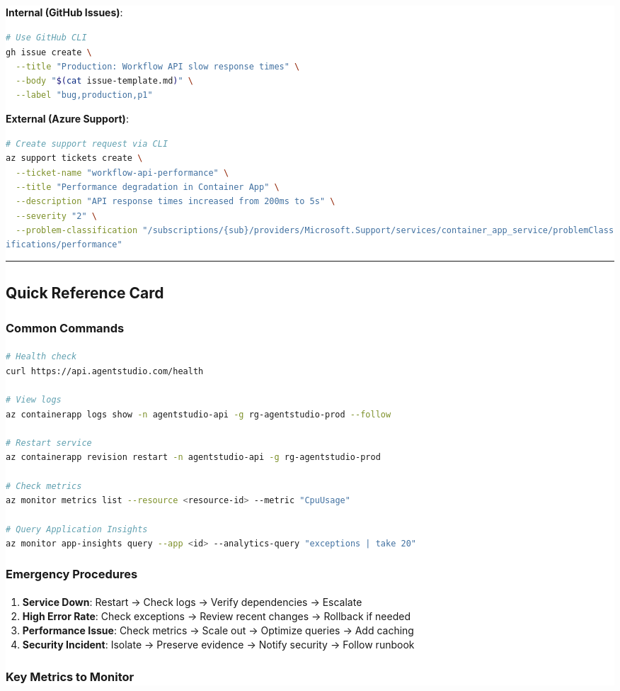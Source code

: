 **Internal (GitHub Issues)**:
```bash
# Use GitHub CLI
gh issue create \
  --title "Production: Workflow API slow response times" \
  --body "$(cat issue-template.md)" \
  --label "bug,production,p1"
```

**External (Azure Support)**:
```bash
# Create support request via CLI
az support tickets create \
  --ticket-name "workflow-api-performance" \
  --title "Performance degradation in Container App" \
  --description "API response times increased from 200ms to 5s" \
  --severity "2" \
  --problem-classification "/subscriptions/{sub}/providers/Microsoft.Support/services/container_app_service/problemClassifications/performance"
```

---

## Quick Reference Card

### Common Commands

```bash
# Health check
curl https://api.agentstudio.com/health

# View logs
az containerapp logs show -n agentstudio-api -g rg-agentstudio-prod --follow

# Restart service
az containerapp revision restart -n agentstudio-api -g rg-agentstudio-prod

# Check metrics
az monitor metrics list --resource <resource-id> --metric "CpuUsage"

# Query Application Insights
az monitor app-insights query --app <id> --analytics-query "exceptions | take 20"
```

### Emergency Procedures

1. **Service Down**: Restart → Check logs → Verify dependencies → Escalate
2. **High Error Rate**: Check exceptions → Review recent changes → Rollback if needed
3. **Performance Issue**: Check metrics → Scale out → Optimize queries → Add caching
4. **Security Incident**: Isolate → Preserve evidence → Notify security → Follow runbook

### Key Metrics to Monitor
